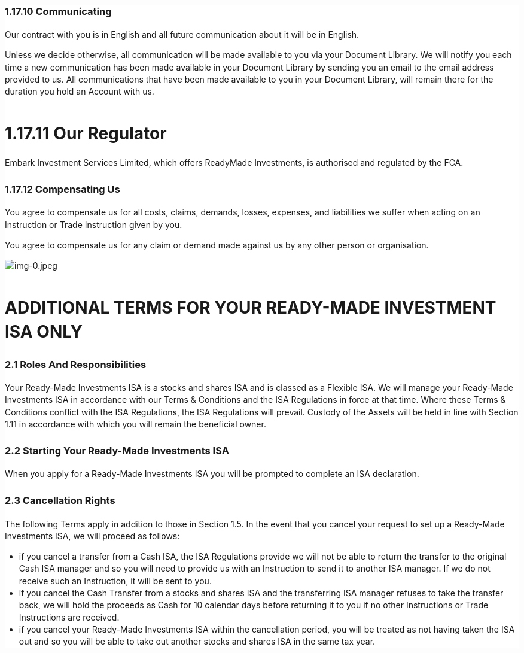 ### 1.17.10 Communicating

Our contract with you is in English and all future communication about it will be in English.

Unless we decide otherwise, all communication will be made available to you via your Document Library. We will notify you each time a new communication has been made available in your Document Library by sending you an email to the email address provided to us. All communications that have been made available to you in your Document Library, will remain there for the duration you hold an Account with us.

# 1.17.11 Our Regulator

Embark Investment Services Limited, which offers ReadyMade Investments, is authorised and regulated by the FCA.

### 1.17.12 Compensating Us

You agree to compensate us for all costs, claims, demands, losses, expenses, and liabilities we suffer when acting on an Instruction or Trade Instruction given by you.

You agree to compensate us for any claim or demand made against us by any other person or organisation.

![img-0.jpeg](img-0.jpeg)

# ADDITIONAL TERMS FOR YOUR READY-MADE INVESTMENT ISA ONLY

### 2.1 Roles And Responsibilities

Your Ready-Made Investments ISA is a stocks and shares ISA and is classed as a Flexible ISA. We will manage your Ready-Made Investments ISA in accordance with our Terms \& Conditions and the ISA Regulations in force at that time. Where these Terms \& Conditions conflict with the ISA Regulations, the ISA Regulations will prevail. Custody of the Assets will be held in line with Section 1.11 in accordance with which you will remain the beneficial owner.

### 2.2 Starting Your Ready-Made Investments ISA

When you apply for a Ready-Made Investments ISA you will be prompted to complete an ISA declaration.

### 2.3 Cancellation Rights

The following Terms apply in addition to those in Section 1.5. In the event that you cancel your request to set up a Ready-Made Investments ISA, we will proceed as follows:

- if you cancel a transfer from a Cash ISA, the ISA Regulations provide we will not be able to return the transfer to the original Cash ISA manager and so you will need to provide us with an Instruction to send it to another ISA manager. If we do not receive such an Instruction, it will be sent to you.
- if you cancel the Cash Transfer from a stocks and shares ISA and the transferring ISA manager refuses to take the transfer back, we will hold the proceeds as Cash for 10 calendar days before returning it to you if no other Instructions or Trade Instructions are received.
- if you cancel your Ready-Made Investments ISA within the cancellation period, you will be treated as not having taken the ISA out and so you will be able to take out another stocks and shares ISA in the same tax year.
